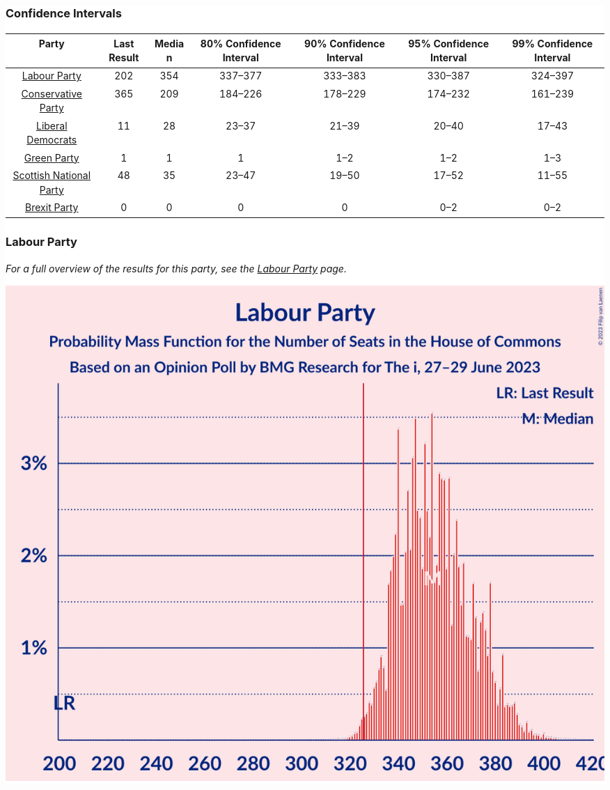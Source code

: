 
### Confidence Intervals

| Party | Last Result | Median | 80% Confidence Interval | 90% Confidence Interval | 95% Confidence Interval | 99% Confidence Interval |
|:-----:|:-----------:|:------:|:-----------------------:|:-----------------------:|:-----------------------:|:-----------------------:|
| <a href="#labour-party">Labour Party</a> | 202 | 354 | 337–377 |333–383 |330–387 |324–397 |
| <a href="#conservative-party">Conservative Party</a> | 365 | 209 | 184–226 |178–229 |174–232 |161–239 |
| <a href="#liberal-democrats">Liberal Democrats</a> | 11 | 28 | 23–37 |21–39 |20–40 |17–43 |
| <a href="#green-party">Green Party</a> | 1 | 1 | 1 |1–2 |1–2 |1–3 |
| <a href="#scottish-national-party">Scottish National Party</a> | 48 | 35 | 23–47 |19–50 |17–52 |11–55 |
| <a href="#brexit-party">Brexit Party</a> | 0 | 0 | 0 |0 |0–2 |0–2 |

### Labour Party

*For a full overview of the results for this party, see the [Labour Party](party-labourparty.html) page.*

![Graph with seats probability mass function not yet produced](2023-06-29-BMGResearch-seats-pmf-labourparty.png "Seats Probability Mass Function")
